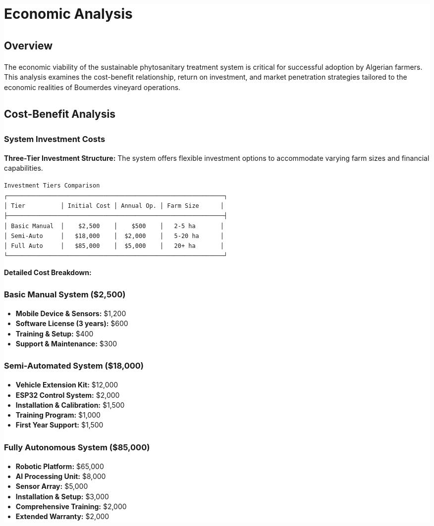 # Economic Analysis

## Overview

The economic viability of the sustainable phytosanitary treatment system is critical for successful adoption by Algerian farmers. This analysis examines the cost-benefit relationship, return on investment, and market penetration strategies tailored to the economic realities of Boumerdes vineyard operations.

## Cost-Benefit Analysis

### System Investment Costs

**Three-Tier Investment Structure:**
The system offers flexible investment options to accommodate varying farm sizes and financial capabilities.

```ascii
Investment Tiers Comparison
┌─────────────────────────────────────────────────────────────┐
│ Tier          │ Initial Cost │ Annual Op. │ Farm Size      │
├─────────────────────────────────────────────────────────────┤
│ Basic Manual  │    $2,500    │    $500    │   2-5 ha       │
│ Semi-Auto     │   $18,000    │  $2,000    │   5-20 ha      │
│ Full Auto     │   $85,000    │  $5,000    │   20+ ha       │
└─────────────────────────────────────────────────────────────┘
```

**Detailed Cost Breakdown:**

### Basic Manual System ($2,500)
- **Mobile Device & Sensors:** $1,200
- **Software License (3 years):** $600
- **Training & Setup:** $400
- **Support & Maintenance:** $300

### Semi-Automated System ($18,000)
- **Vehicle Extension Kit:** $12,000
- **ESP32 Control System:** $2,000
- **Installation & Calibration:** $1,500
- **Training Program:** $1,000
- **First Year Support:** $1,500

### Fully Autonomous System ($85,000)
- **Robotic Platform:** $65,000
- **AI Processing Unit:** $8,000
- **Sensor Array:** $5,000
- **Installation & Setup:** $3,000
- **Comprehensive Training:** $2,000
- **Extended Warranty:** $2,000
